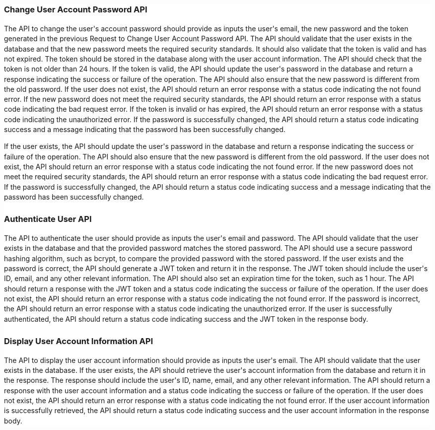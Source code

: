 ### Change User Account Password API

The API to change the user's account password should provide as inputs the
user's email, the new password and the token generated in the previous Request
to Change User Account Password API. The API should validate that the user
exists in the database and that the new password meets the required security standards.
It should also validate that the token is valid and has not expired. The token
should be stored in the database along with the user account information. The
API should check that the token is not older than 24 hours. If the token is
valid, the API should update the user's password in the database and return a
response indicating the success or failure of the operation. The API should also
ensure that the new password is different from the old password. If the user
does not exist, the API should return an error response with a status code indicating
the not found error. If the new password does not meet the required security
standards, the API should return an error response with a status code indicating
the bad request error. If the token is invalid or has expired, the API should
return an error response with a status code indicating the unauthorized error.
If the password is successfully changed, the API should return a status code
indicating success and a message indicating that the password has been
successfully changed.

If the user exists, the API should update the user's password in the database
and return a response indicating the success or failure of the operation. The
API should also ensure that the new password is different from the old password.
If the user does not exist, the API should return an error response with a
status code indicating the not found error. If the new password does not meet the
required security standards, the API should return an error response with a
status code indicating the bad request error. If the password is successfully
changed, the API should return a status code indicating success and a message
indicating that the password has been successfully changed.

### Authenticate User API

The API to authenticate the user should provide as inputs the user's email and
password. The API should validate that the user exists in the database and that
the provided password matches the stored password. The API should use a secure
password hashing algorithm, such as bcrypt, to compare the provided password
with the stored password. If the user exists and the password is correct, the
API should generate a JWT token and return it in the response. The JWT token
should include the user's ID, email, and any other relevant information. The
API should also set an expiration time for the token, such as 1 hour. The API
should return a response with the JWT token and a status code indicating the
success or failure of the operation. If the user does not exist, the API should
return an error response with a status code indicating the not found error. If
the password is incorrect, the API should return an error response with a status
code indicating the unauthorized error. If the user is successfully
authenticated, the API should return a status code indicating success and the JWT token in the
response body.

### Display User Account Information API

The API to display the user account information should provide as inputs the
user's email. The API should validate that the user exists in the database. If
the user exists, the API should retrieve the user's account information from the
database and return it in the response. The response should include the user's
ID, name, email, and any other relevant information. The API should return a
response with the user account information and a status code indicating the
success or failure of the operation. If the user does not exist, the API should
return an error response with a status code indicating the not found error. If
the user account information is successfully retrieved, the API should return a
status code indicating success and the user account information in the response
body.

